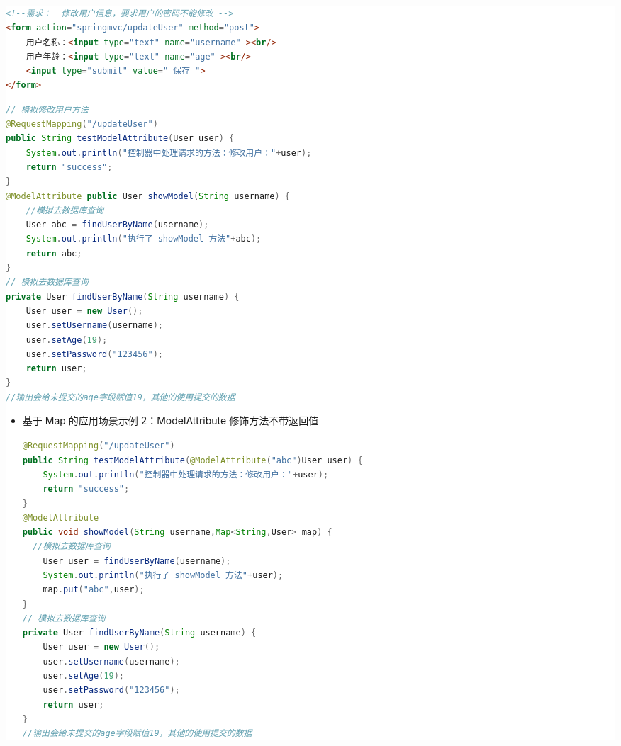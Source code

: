   ```html
  <!--需求：  修改用户信息，要求用户的密码不能修改 -->
  <form action="springmvc/updateUser" method="post"> 
      用户名称：<input type="text" name="username" ><br/>  
      用户年龄：<input type="text" name="age" ><br/>  
      <input type="submit" value=" 保存 "> 
  </form> 
  ```

  ```java
  // 模拟修改用户方法 
  @RequestMapping("/updateUser") 
  public String testModelAttribute(User user) {  
      System.out.println("控制器中处理请求的方法：修改用户："+user);  
      return "success"; 
  }
  @ModelAttribute public User showModel(String username) {  
      //模拟去数据库查询  
      User abc = findUserByName(username); 
      System.out.println("执行了 showModel 方法"+abc);  
      return abc; 
  } 
  // 模拟去数据库查询 
  private User findUserByName(String username) {  
      User user = new User();  
      user.setUsername(username);
      user.setAge(19);  
      user.setPassword("123456");  
      return user; 
  }
  //输出会给未提交的age字段赋值19，其他的使用提交的数据
  ```
* 基于 Map 的应用场景示例 2：ModelAttribute 修饰方法不带返回值

  ```java
  @RequestMapping("/updateUser") 
  public String testModelAttribute(@ModelAttribute("abc")User user) {  
      System.out.println("控制器中处理请求的方法：修改用户："+user);  
      return "success"; 
  }
  @ModelAttribute 
  public void showModel(String username,Map<String,User> map) { 
   	//模拟去数据库查询  
      User user = findUserByName(username); 
      System.out.println("执行了 showModel 方法"+user);  
      map.put("abc",user); 
  } 
  // 模拟去数据库查询 
  private User findUserByName(String username) {  
      User user = new User();  
      user.setUsername(username);
      user.setAge(19);  
      user.setPassword("123456");  
      return user; 
  }
  //输出会给未提交的age字段赋值19，其他的使用提交的数据
  ```
